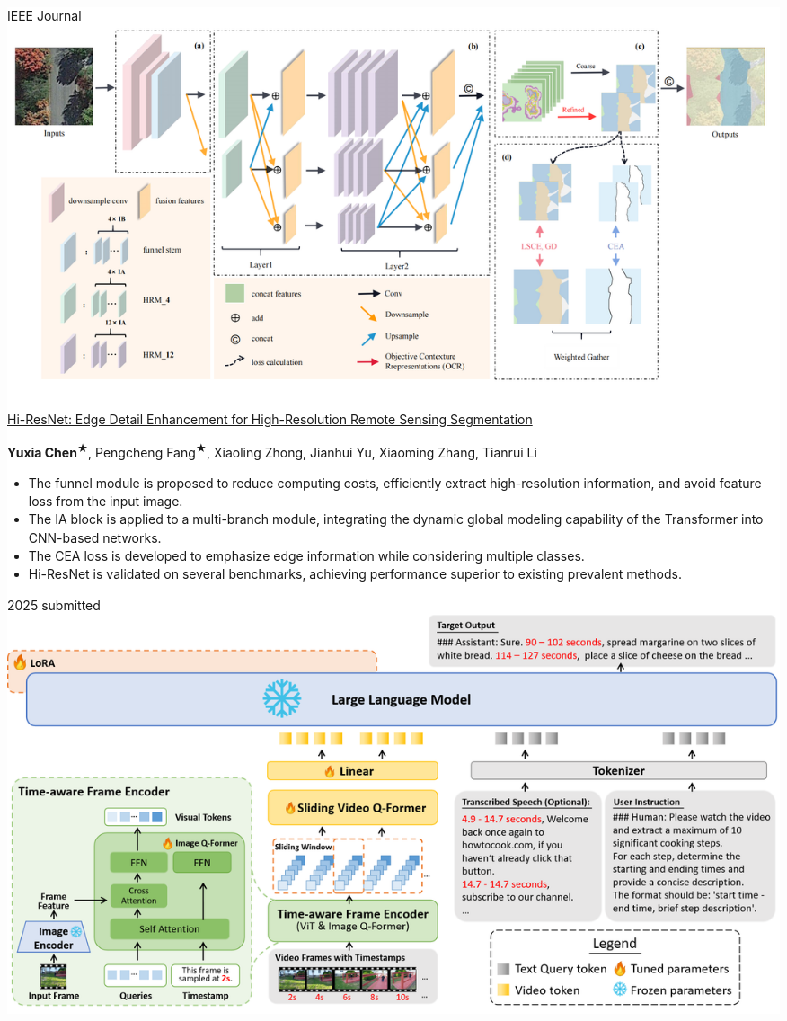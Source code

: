 <div class='paper-box'><div class='paper-box-image'><div><div class="badge">IEEE Journal</div><img src='images/hiresnet__00.png' alt="sym" width="100%"></div></div>
<div class='paper-box-text' markdown="1">

[Hi-ResNet: Edge Detail Enhancement for High-Resolution Remote Sensing Segmentation](https://ieeexplore.ieee.org/stamp/stamp.jsp?tp=&arnumber=10638169)

**Yuxia Chen**<sup>★</sup>, Pengcheng Fang<sup>★</sup>, Xiaoling Zhong, Jianhui Yu, Xiaoming Zhang, Tianrui Li

- The funnel module is proposed to reduce computing costs, efficiently extract high-resolution information, and avoid feature loss from the input image.
- The IA block is applied to a multi-branch module, integrating the dynamic global modeling capability of the Transformer into CNN-based networks.
- The CEA loss is developed to emphasize edge information while considering multiple classes.
- Hi-ResNet is validated on several benchmarks, achieving performance superior to existing prevalent methods.
</div>
</div>

<div class='paper-box'><div class='paper-box-image'><div><div class="badge">2025 submitted</div><img src='images/arch.png' alt="sym" width="100%"></div></div>
<div class='paper-box-text' markdown="1">
